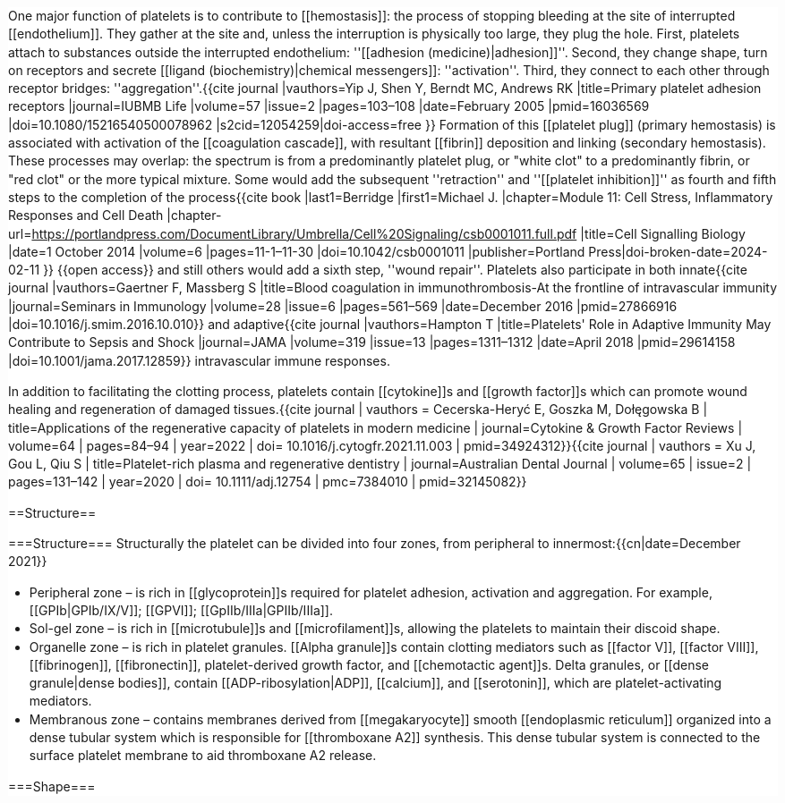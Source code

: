 One major function of platelets is to contribute to [[hemostasis]]: the process of stopping bleeding at the site of interrupted [[endothelium]]. They gather at the site and, unless the interruption is physically too large, they plug the hole. First, platelets attach to substances outside the interrupted endothelium: ''[[adhesion (medicine)|adhesion]]''. Second, they change shape, turn on receptors and secrete [[ligand (biochemistry)|chemical messengers]]: ''activation''. Third, they connect to each other through receptor bridges: ''aggregation''.<ref name="pmid16036569">{{cite journal |vauthors=Yip J, Shen Y, Berndt MC, Andrews RK |title=Primary platelet adhesion receptors |journal=IUBMB Life |volume=57 |issue=2 |pages=103–108 |date=February 2005 |pmid=16036569 |doi=10.1080/15216540500078962 |s2cid=12054259|doi-access=free }}</ref> Formation of this [[platelet plug]] (primary hemostasis) is associated with activation of the [[coagulation cascade]], with resultant [[fibrin]] deposition and linking (secondary hemostasis). These processes may overlap: the spectrum is from a predominantly platelet plug, or "white clot" to a predominantly fibrin, or "red clot" or the more typical mixture. Some would add the subsequent ''retraction'' and ''[[platelet inhibition]]'' as fourth and fifth steps to the completion of the process<ref>{{cite book |last1=Berridge |first1=Michael J. |chapter=Module 11: Cell Stress, Inflammatory Responses and Cell Death |chapter-url=https://portlandpress.com/DocumentLibrary/Umbrella/Cell%20Signaling/csb0001011.full.pdf |title=Cell Signalling Biology |date=1 October 2014 |volume=6 |pages=11-1–11-30 |doi=10.1042/csb0001011 |publisher=Portland Press|doi-broken-date=2024-02-11 }} {{open access}}</ref> and still others would add a sixth step, ''wound repair''. Platelets also participate in both innate<ref name=":0">{{cite journal |vauthors=Gaertner F, Massberg S |title=Blood coagulation in immunothrombosis-At the frontline of intravascular immunity |journal=Seminars in Immunology |volume=28 |issue=6 |pages=561–569 |date=December 2016 |pmid=27866916 |doi=10.1016/j.smim.2016.10.010}}</ref> and adaptive<ref>{{cite journal |vauthors=Hampton T |title=Platelets' Role in Adaptive Immunity May Contribute to Sepsis and Shock |journal=JAMA |volume=319 |issue=13 |pages=1311–1312 |date=April 2018 |pmid=29614158 |doi=10.1001/jama.2017.12859}}</ref> intravascular immune responses.

In addition to facilitating the clotting process, platelets contain [[cytokine]]s and [[growth factor]]s which can promote wound healing and regeneration of damaged tissues.<ref name="pmid34924312">{{cite journal | vauthors = Cecerska-Heryć E, Goszka M, Dołęgowska B | title=Applications of the regenerative capacity of platelets in modern medicine | journal=Cytokine & Growth Factor Reviews | volume=64 | pages=84–94 | year=2022 | doi= 10.1016/j.cytogfr.2021.11.003 | pmid=34924312}}</ref><ref name="pmid32145082">{{cite journal | vauthors = Xu J, Gou L, Qiu S | title=Platelet-rich plasma and regenerative dentistry | journal=Australian Dental Journal | volume=65 | issue=2 | pages=131–142 | year=2020 | doi= 10.1111/adj.12754 | pmc=7384010 | pmid=32145082}}</ref>

==Structure==

===Structure===
Structurally the platelet can be divided into four zones, from peripheral to innermost:{{cn|date=December 2021}}
* Peripheral zone – is rich in [[glycoprotein]]s required for platelet adhesion, activation and aggregation. For example, [[GPIb|GPIb/IX/V]]; [[GPVI]]; [[GpIIb/IIIa|GPIIb/IIIa]].
* Sol-gel zone – is rich in [[microtubule]]s and [[microfilament]]s, allowing the platelets to maintain their discoid shape.
* Organelle zone – is rich in platelet granules. [[Alpha granule]]s contain clotting mediators such as [[factor V]], [[factor VIII]], [[fibrinogen]], [[fibronectin]], platelet-derived growth factor, and [[chemotactic agent]]s. Delta granules, or [[dense granule|dense bodies]], contain [[ADP-ribosylation|ADP]], [[calcium]], and [[serotonin]], which are platelet-activating mediators.
* Membranous zone – contains membranes derived from [[megakaryocyte]] smooth [[endoplasmic reticulum]] organized into a dense tubular system which is responsible for [[thromboxane A2]] synthesis. This dense tubular system is connected to the surface platelet membrane to aid thromboxane A2 release.

===Shape===
